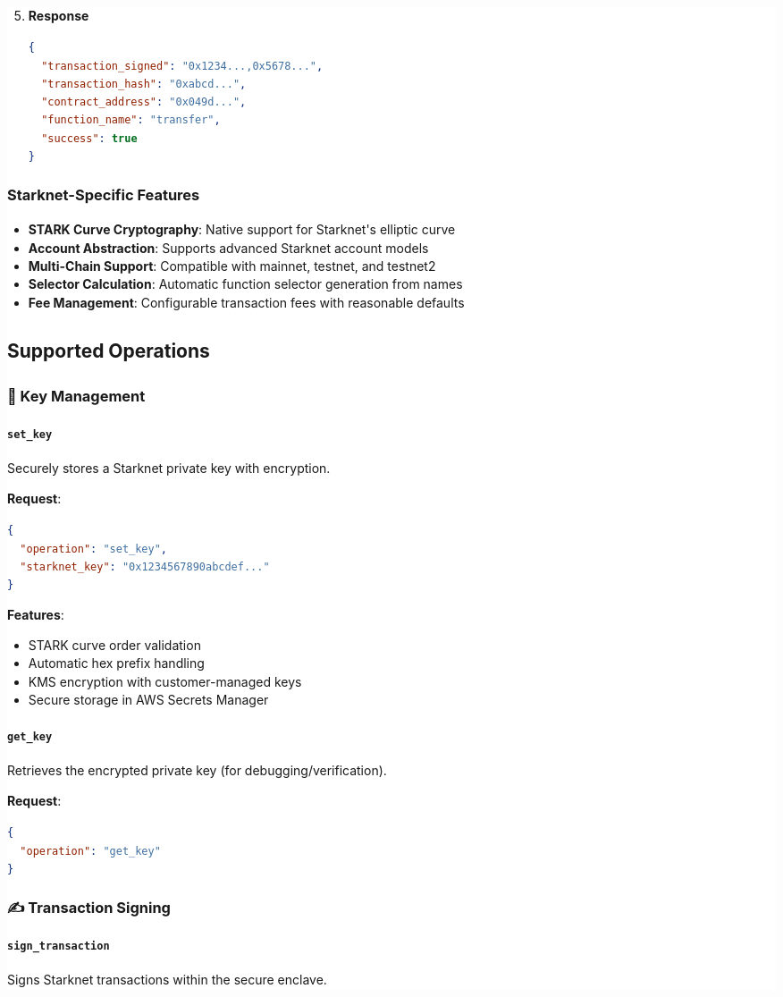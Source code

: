 5. **Response**
   ```json
   {
     "transaction_signed": "0x1234...,0x5678...",
     "transaction_hash": "0xabcd...",
     "contract_address": "0x049d...",
     "function_name": "transfer",
     "success": true
   }
   ```

### Starknet-Specific Features

- **STARK Curve Cryptography**: Native support for Starknet's elliptic curve
- **Account Abstraction**: Supports advanced Starknet account models
- **Multi-Chain Support**: Compatible with mainnet, testnet, and testnet2
- **Selector Calculation**: Automatic function selector generation from names
- **Fee Management**: Configurable transaction fees with reasonable defaults

## Supported Operations

### 🔑 Key Management

#### `set_key`
Securely stores a Starknet private key with encryption.

**Request**:
```json
{
  "operation": "set_key",
  "starknet_key": "0x1234567890abcdef..."
}
```

**Features**:
- STARK curve order validation
- Automatic hex prefix handling
- KMS encryption with customer-managed keys
- Secure storage in AWS Secrets Manager

#### `get_key`
Retrieves the encrypted private key (for debugging/verification).

**Request**:
```json
{
  "operation": "get_key"
}
```

### ✍️ Transaction Signing

#### `sign_transaction`
Signs Starknet transactions within the secure enclave.
